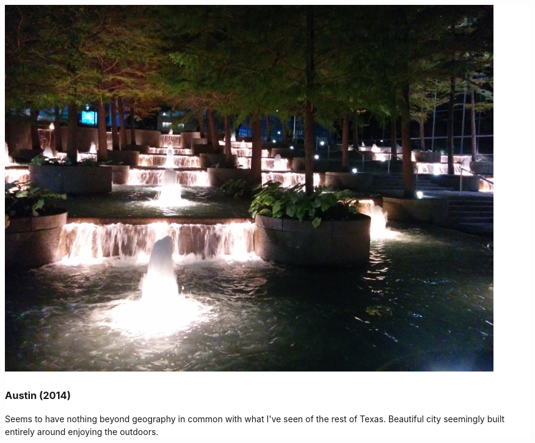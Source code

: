 ![Dallas](/assets/images/2014-in-review/dallas3.jpg)

### Austin (2014)

Seems to have nothing beyond geography in common with what I've seen of the rest of Texas. Beautiful city seemingly built entirely around enjoying the outdoors.
